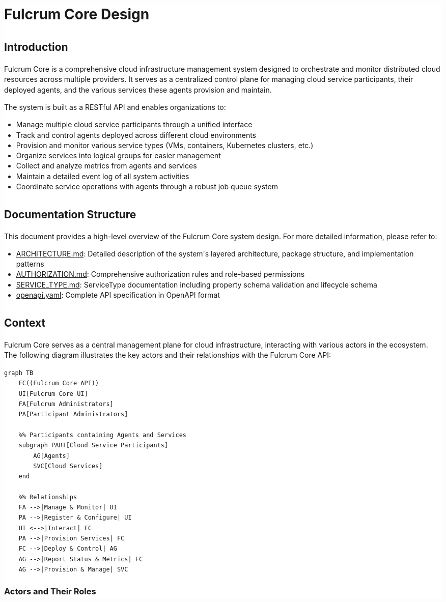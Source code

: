 # Fulcrum Core Design

## Introduction

Fulcrum Core is a comprehensive cloud infrastructure management system designed to orchestrate and monitor distributed cloud resources across multiple providers. It serves as a centralized control plane for managing cloud service participants, their deployed agents, and the various services these agents provision and maintain.

The system is built as a RESTful API and enables organizations to:

- Manage multiple cloud service participants through a unified interface
- Track and control agents deployed across different cloud environments
- Provision and monitor various service types (VMs, containers, Kubernetes clusters, etc.)
- Organize services into logical groups for easier management
- Collect and analyze metrics from agents and services
- Maintain a detailed event log of all system activities
- Coordinate service operations with agents through a robust job queue system

## Documentation Structure

This document provides a high-level overview of the Fulcrum Core system design. For more detailed information, please refer to:

- [ARCHITECTURE.md](ARCHITECTURE.md): Detailed description of the system's layered architecture, package structure, and implementation patterns
- [AUTHORIZATION.md](AUTHORIZATION.md): Comprehensive authorization rules and role-based permissions
- [SERVICE_TYPE.md](SERVICE_TYPE.md): ServiceType documentation including property schema validation and lifecycle schema
- [openapi.yaml](openapi.yaml): Complete API specification in OpenAPI format

## Context

Fulcrum Core serves as a central management plane for cloud infrastructure, interacting with various actors in the ecosystem. The following diagram illustrates the key actors and their relationships with the Fulcrum Core API:

```mermaid
graph TB
    FC((Fulcrum Core API))
    UI[Fulcrum Core UI]
    FA[Fulcrum Administrators]
    PA[Participant Administrators]
    
    %% Participants containing Agents and Services
    subgraph PART[Cloud Service Participants]
        AG[Agents]
        SVC[Cloud Services]
    end
    
    %% Relationships
    FA -->|Manage & Monitor| UI
    PA -->|Register & Configure| UI
    UI <-->|Interact| FC
    PA -->|Provision Services| FC
    FC -->|Deploy & Control| AG
    AG -->|Report Status & Metrics| FC
    AG -->|Provision & Manage| SVC
```
### Actors and Their Roles
